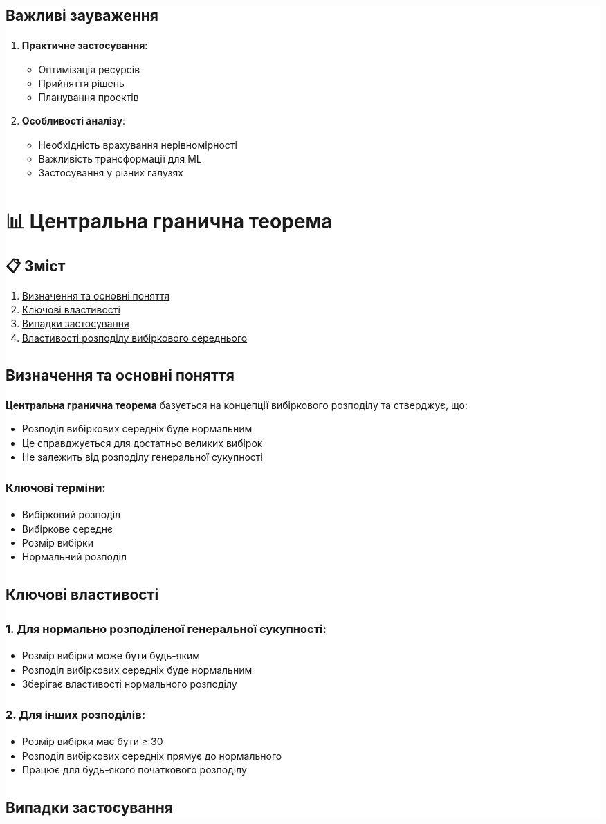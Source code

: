 ## Важливі зауваження

1. **Практичне застосування**:
   - Оптимізація ресурсів
   - Прийняття рішень
   - Планування проектів

2. **Особливості аналізу**:
   - Необхідність врахування нерівномірності
   - Важливість трансформації для ML
   - Застосування у різних галузях


# 📊 Центральна гранична теорема

## 📋 Зміст
1. [Визначення та основні поняття](#визначення-та-основні-поняття)
2. [Ключові властивості](#ключові-властивості)
3. [Випадки застосування](#випадки-застосування)
4. [Властивості розподілу вибіркового середнього](#властивості-розподілу-вибіркового-середнього)

## Визначення та основні поняття

**Центральна гранична теорема** базується на концепції вибіркового розподілу та стверджує, що:
- Розподіл вибіркових середніх буде нормальним
- Це справджується для достатньо великих вибірок
- Не залежить від розподілу генеральної сукупності

### Ключові терміни:
- Вибірковий розподіл
- Вибіркове середнє
- Розмір вибірки
- Нормальний розподіл

## Ключові властивості

### 1. Для нормально розподіленої генеральної сукупності:
- Розмір вибірки може бути будь-яким
- Розподіл вибіркових середніх буде нормальним
- Зберігає властивості нормального розподілу

### 2. Для інших розподілів:
- Розмір вибірки має бути ≥ 30
- Розподіл вибіркових середніх прямує до нормального
- Працює для будь-якого початкового розподілу

## Випадки застосування
